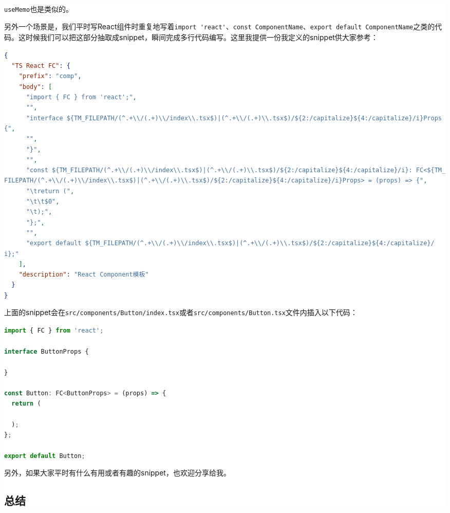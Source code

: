 `useMemo`也是类似的。

另外一个场景是，我们平时写React组件时重复地写着`import 'react'`、`const ComponentName`、`export default ComponentName`之类的代码。这时候我们可以把这部分抽取成snippet，瞬间完成多行代码编写。这里我提供一份我定义的snippet供大家参考：

```json
{
  "TS React FC": {
    "prefix": "comp",
    "body": [
      "import { FC } from 'react';",
      "",
      "interface ${TM_FILEPATH/(^.+\\/(.+)\\/index\\.tsx$)|(^.+\\/(.+)\\.tsx$)/${2:/capitalize}${4:/capitalize}/i}Props {",
      "",
      "}",
      "",
      "const ${TM_FILEPATH/(^.+\\/(.+)\\/index\\.tsx$)|(^.+\\/(.+)\\.tsx$)/${2:/capitalize}${4:/capitalize}/i}: FC<${TM_FILEPATH/(^.+\\/(.+)\\/index\\.tsx$)|(^.+\\/(.+)\\.tsx$)/${2:/capitalize}${4:/capitalize}/i}Props> = (props) => {",
      "\treturn (",
      "\t\t$0",
      "\t);",
      "};",
      "",
      "export default ${TM_FILEPATH/(^.+\\/(.+)\\/index\\.tsx$)|(^.+\\/(.+)\\.tsx$)/${2:/capitalize}${4:/capitalize}/i};"
    ],
    "description": "React Component模板"
  }
}
```

上面的snippet会在`src/components/Button/index.tsx`或者`src/components/Button.tsx`文件内插入以下代码：

```typescript
import { FC } from 'react';

interface ButtonProps {

}

const Button: FC<ButtonProps> = (props) => {
  return (
  
  );
};

export default Button;
```

另外，如果大家平时有什么有用或者有趣的snippet，也欢迎分享给我。

## 总结
